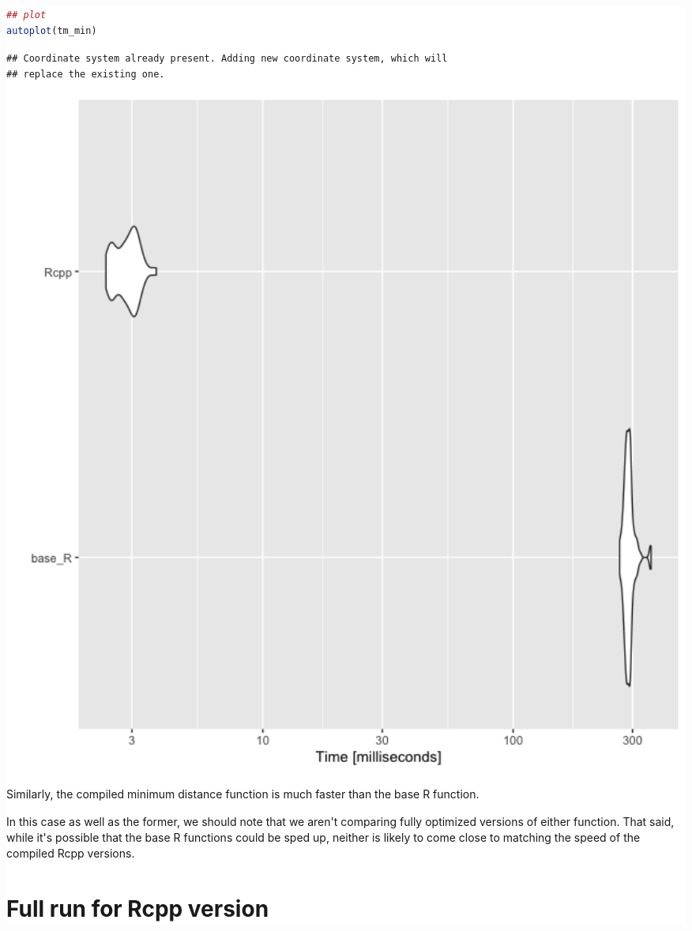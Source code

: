 ```r
## plot
autoplot(tm_min)
```

```
## Coordinate system already present. Adding new coordinate system, which will
## replace the existing one.
```

<img src="../figures/hp_min-1.png" alt="plot of chunk hp_min" width="100%" />

Similarly, the compiled minimum distance function is much faster than the
base R function. 

In this case as well as the former, we should note that we aren't
comparing fully optimized versions of either function. That said,
while it's possible that the base R functions could be sped up,
neither is likely to come close to matching the speed of the
compiled Rcpp versions.

# Full run for Rcpp version

